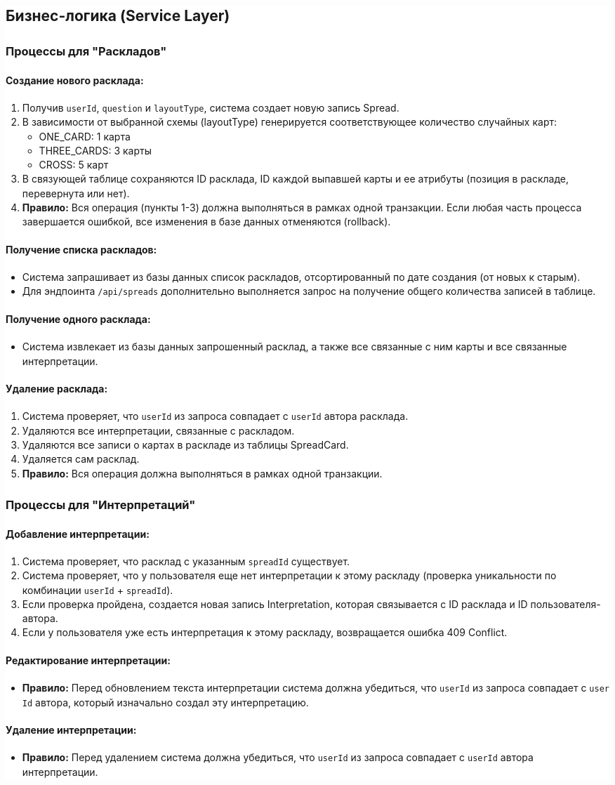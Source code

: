 ## Бизнес-логика (Service Layer)

### Процессы для "Раскладов"

#### Создание нового расклада:
1. Получив `userId`, `question` и `layoutType`, система создает новую запись Spread.
2. В зависимости от выбранной схемы (layoutType) генерируется соответствующее количество случайных карт:
   - ONE_CARD: 1 карта
   - THREE_CARDS: 3 карты
   - CROSS: 5 карт
3. В связующей таблице сохраняются ID расклада, ID каждой выпавшей карты и ее атрибуты (позиция в раскладе, перевернута или нет).
4. **Правило:** Вся операция (пункты 1-3) должна выполняться в рамках одной транзакции. Если любая часть процесса завершается ошибкой, все изменения в базе данных отменяются (rollback).

#### Получение списка раскладов:
- Система запрашивает из базы данных список раскладов, отсортированный по дате создания (от новых к старым).
- Для эндпоинта `/api/spreads` дополнительно выполняется запрос на получение общего количества записей в таблице.

#### Получение одного расклада:
- Система извлекает из базы данных запрошенный расклад, а также все связанные с ним карты и все связанные интерпретации.

#### Удаление расклада:
1. Система проверяет, что `userId` из запроса совпадает с `userId` автора расклада.
2. Удаляются все интерпретации, связанные с раскладом.
3. Удаляются все записи о картах в раскладе из таблицы SpreadCard.
4. Удаляется сам расклад.
5. **Правило:** Вся операция должна выполняться в рамках одной транзакции.

### Процессы для "Интерпретаций"

#### Добавление интерпретации:
1. Система проверяет, что расклад с указанным `spreadId` существует.
2. Система проверяет, что у пользователя еще нет интерпретации к этому раскладу (проверка уникальности по комбинации `userId` + `spreadId`).
3. Если проверка пройдена, создается новая запись Interpretation, которая связывается с ID расклада и ID пользователя-автора.
4. Если у пользователя уже есть интерпретация к этому раскладу, возвращается ошибка 409 Conflict.

#### Редактирование интерпретации:
- **Правило:** Перед обновлением текста интерпретации система должна убедиться, что `userId` из запроса совпадает с `userId` автора, который изначально создал эту интерпретацию.

#### Удаление интерпретации:
- **Правило:** Перед удалением система должна убедиться, что `userId` из запроса совпадает с `userId` автора интерпретации.
